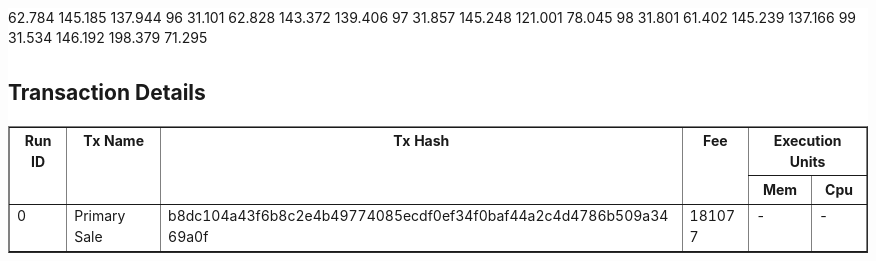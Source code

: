 <td>62.784</td>
<td>145.185</td>
<td class="highlight">137.944</td>
</tr>
<tr>
<td>96</td>
<td>31.101</td>
<td>62.828</td>
<td>143.372</td>
<td class="highlight">139.406</td>
</tr>
<tr>
<td>97</td>
<td class="highlight">31.857</td>
<td class="highlight">145.248</td>
<td>121.001</td>
<td>78.045</td>
</tr>
<tr>
<td>98</td>
<td class="highlight">31.801</td>
<td>61.402</td>
<td>145.239</td>
<td class="highlight">137.166</td>
</tr>
<tr>
<td>99</td>
<td class="highlight">31.534</td>
<td class="highlight">146.192</td>
<td class="highlight">198.379</td>
<td>71.295</td>
</tr>
</table>

## Transaction Details

<style>
  .highlight {
    background-color: #f8d7da;
  }
</style>
<table border="1">
<thead>
<tr>
<th rowspan=2 >Run ID</th>
<th rowspan=2>Tx Name</th>
<th rowspan=2>Tx Hash</th>
<th rowspan=2>Fee</th>
<th colspan=2>Execution Units</th>
</tr>
<tr>
<th> Mem </th>
<th> Cpu </th>
</tr>
</thead>
<tr>
<td>0</td>
<td>Primary Sale</td>
<td>b8dc104a43f6b8c2e4b49774085ecdf0ef34f0baf44a2c4d4786b509a3469a0f</td>
<td>181077</td>
<td>-</td>
<td>-</td>
</tr>
